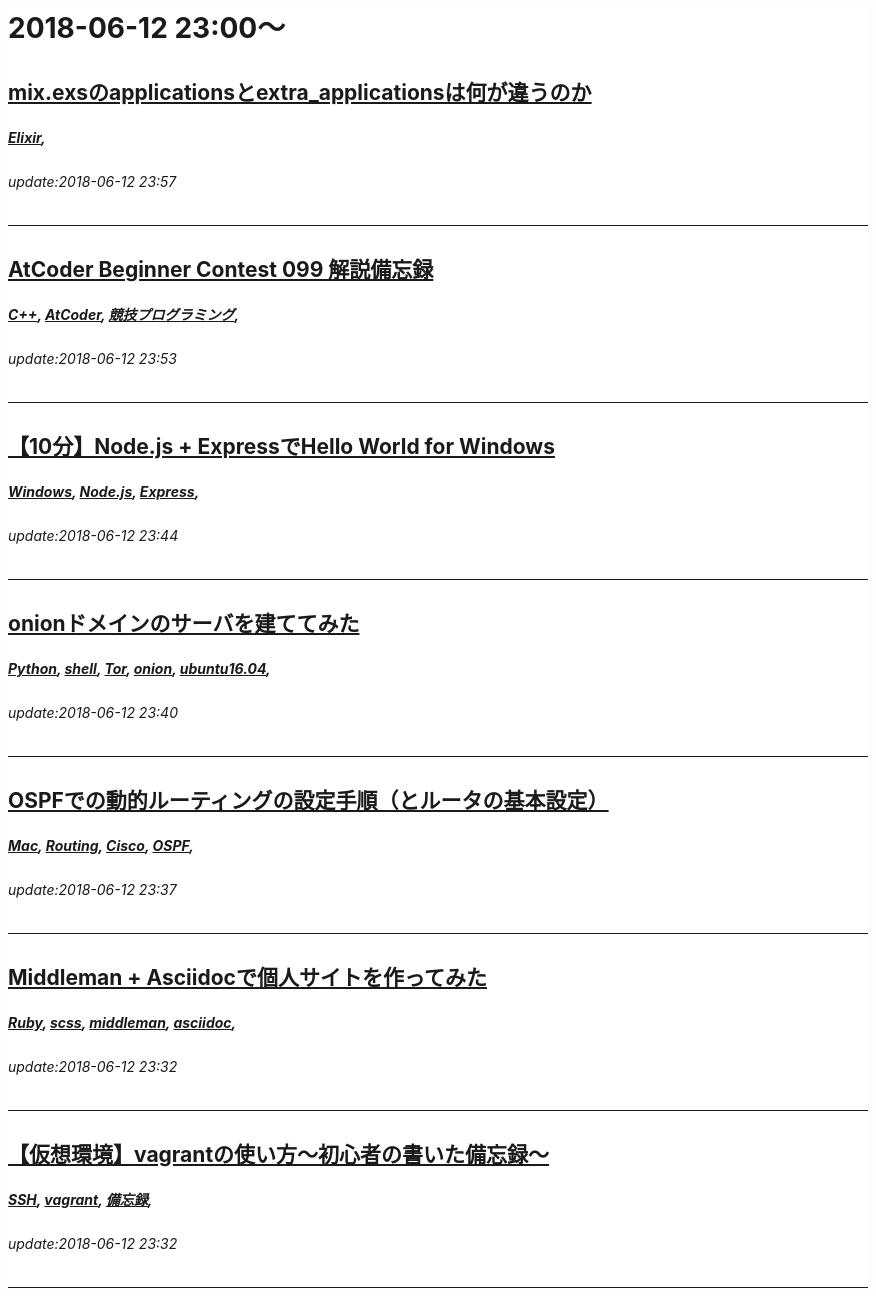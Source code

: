 # 2018-06-12 23:00～
## [mix.exsのapplicationsとextra_applicationsは何が違うのか](https://qiita.com/Tsuyoshi84/items/26eb65e92c7974dd163c)
##### [Elixir](https://qiita.com/tags/Elixir), 
###### update:2018-06-12 23:57
---
## [AtCoder Beginner Contest 099 解説備忘録](https://qiita.com/ofutonfuton/items/b138360c41f23e77784e)
##### [C++](https://qiita.com/tags/C++), [AtCoder](https://qiita.com/tags/AtCoder), [競技プログラミング](https://qiita.com/tags/競技プログラミング), 
###### update:2018-06-12 23:53
---
## [【10分】Node.js + ExpressでHello World for Windows](https://qiita.com/tsumasakky/items/c1785a0ede0f3af48613)
##### [Windows](https://qiita.com/tags/Windows), [Node.js](https://qiita.com/tags/Node.js), [Express](https://qiita.com/tags/Express), 
###### update:2018-06-12 23:44
---
## [onionドメインのサーバを建ててみた](https://qiita.com/charichuma_hack/items/ba3fc74f73f1929ef50b)
##### [Python](https://qiita.com/tags/Python), [shell](https://qiita.com/tags/shell), [Tor](https://qiita.com/tags/Tor), [onion](https://qiita.com/tags/onion), [ubuntu16.04](https://qiita.com/tags/ubuntu16.04), 
###### update:2018-06-12 23:40
---
## [OSPFでの動的ルーティングの設定手順（とルータの基本設定）](https://qiita.com/yukihigasi/items/35f2b850cab65268da66)
##### [Mac](https://qiita.com/tags/Mac), [Routing](https://qiita.com/tags/Routing), [Cisco](https://qiita.com/tags/Cisco), [OSPF](https://qiita.com/tags/OSPF), 
###### update:2018-06-12 23:37
---
## [Middleman + Asciidocで個人サイトを作ってみた](https://qiita.com/Haunted_Haunter/items/a19476cec481f4904686)
##### [Ruby](https://qiita.com/tags/Ruby), [scss](https://qiita.com/tags/scss), [middleman](https://qiita.com/tags/middleman), [asciidoc](https://qiita.com/tags/asciidoc), 
###### update:2018-06-12 23:32
---
## [【仮想環境】vagrantの使い方〜初心者の書いた備忘録〜](https://qiita.com/haru15komekome/items/6c9cd907feb85cfc5797)
##### [SSH](https://qiita.com/tags/SSH), [vagrant](https://qiita.com/tags/vagrant), [備忘録](https://qiita.com/tags/備忘録), 
###### update:2018-06-12 23:32
---